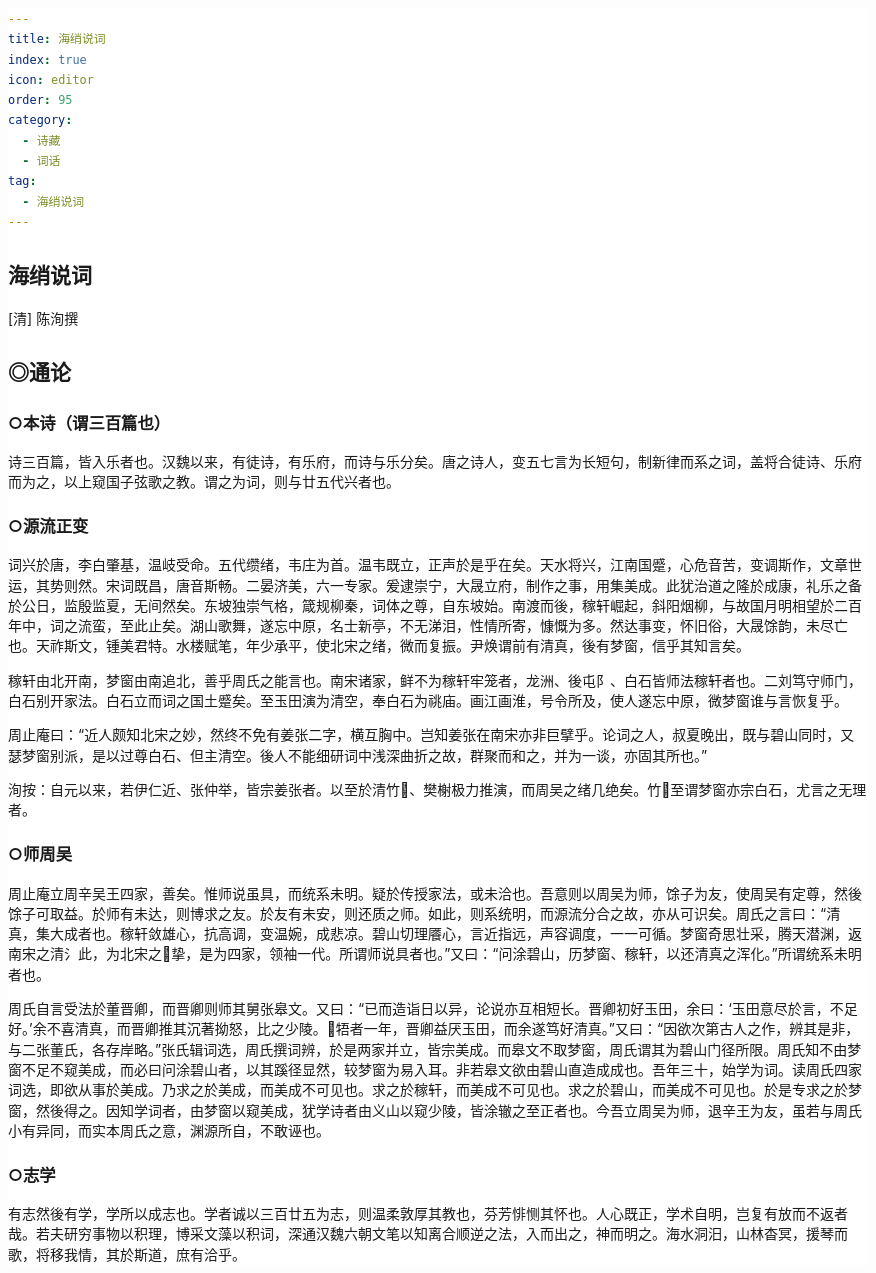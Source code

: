 ```yaml
---
title: 海绡说词
index: true
icon: editor
order: 95
category:
  - 诗藏
  - 词话
tag:
  - 海绡说词
---
```

  
## 海绡说词

[清] 陈洵撰  

## ◎通论  

### ○本诗（谓三百篇也）  

诗三百篇，皆入乐者也。汉魏以来，有徒诗，有乐府，而诗与乐分矣。唐之诗人，变五七言为长短句，制新律而系之词，盖将合徒诗、乐府而为之，以上窥国子弦歌之教。谓之为词，则与廿五代兴者也。  

### ○源流正变  

词兴於唐，李白肇基，温岐受命。五代缵绪，韦庄为首。温韦既立，正声於是乎在矣。天水将兴，江南国蹙，心危音苦，变调斯作，文章世运，其势则然。宋词既昌，唐音斯畅。二晏济美，六一专家。爰逮崇宁，大晟立府，制作之事，用集美成。此犹治道之隆於成康，礼乐之备於公日，监殷监夏，无间然矣。东坡独崇气格，箴规柳秦，词体之尊，自东坡始。南渡而後，稼轩崛起，斜阳烟柳，与故国月明相望於二百年中，词之流蛮，至此止矣。湖山歌舞，遂忘中原，名士新亭，不无涕泪，性情所寄，慷慨为多。然达事变，怀旧俗，大晟馀韵，未尽亡也。天祚斯文，锺美君特。水楼赋笔，年少承平，使北宋之绪，微而复振。尹焕谓前有清真，後有梦窗，信乎其知言矣。  

稼轩由北开南，梦窗由南追北，善乎周氏之能言也。南宋诸家，鲜不为稼轩牢笼者，龙洲、後屯阝、白石皆师法稼轩者也。二刘笃守师门，白石别开家法。白石立而词之国土蹙矣。至玉田演为清空，奉白石为祧庙。画江画淮，号令所及，使人遂忘中原，微梦窗谁与言恢复乎。  

周止庵曰：“近人颇知北宋之妙，然终不免有姜张二字，横互胸中。岂知姜张在南宋亦非巨擘乎。论词之人，叔夏晚出，既与碧山同时，又瑟梦窗别派，是以过尊白石、但主清空。後人不能细研词中浅深曲折之故，群聚而和之，并为一谈，亦固其所也。”  

洵按：自元以来，若伊仁近、张仲举，皆宗姜张者。以至於清竹、樊榭极力推演，而周吴之绪几绝矣。竹至谓梦窗亦宗白石，尤言之无理者。  

### ○师周吴  

周止庵立周辛吴王四家，善矣。惟师说虽具，而统系未明。疑於传授家法，或未洽也。吾意则以周吴为师，馀子为友，使周吴有定尊，然後馀子可取益。於师有未达，则博求之友。於友有未安，则还质之师。如此，则系统明，而源流分合之故，亦从可识矣。周氏之言曰：“清真，集大成者也。稼轩敛雄心，抗高调，变温婉，成悲凉。碧山切理餍心，言近指远，声容调度，一一可循。梦窗奇思壮采，腾天潜渊，返南宋之清氵此，为北宋之挚，是为四家，领袖一代。所谓师说具者也。”又曰：“问涂碧山，历梦窗、稼轩，以还清真之浑化。”所谓统系未明者也。  

周氏自言受法於董晋卿，而晋卿则师其舅张皋文。又曰：“已而造诣日以异，论说亦互相短长。晋卿初好玉田，余曰：‘玉田意尽於言，不足好。’余不喜清真，而晋卿推其沉著拗怒，比之少陵。牾者一年，晋卿益厌玉田，而余遂笃好清真。”又曰：“因欲次第古人之作，辨其是非，与二张董氏，各存岸略。”张氏辑词选，周氏撰词辨，於是两家并立，皆宗美成。而皋文不取梦窗，周氏谓其为碧山门径所限。周氏知不由梦窗不足不窥美成，而必曰问涂碧山者，以其蹊径显然，较梦窗为易入耳。非若皋文欲由碧山直造成成也。吾年三十，始学为词。读周氏四家词选，即欲从事於美成。乃求之於美成，而美成不可见也。求之於稼轩，而美成不可见也。求之於碧山，而美成不可见也。於是专求之於梦窗，然後得之。因知学词者，由梦窗以窥美成，犹学诗者由义山以窥少陵，皆涂辙之至正者也。今吾立周吴为师，退辛王为友，虽若与周氏小有异同，而实本周氏之意，渊源所自，不敢诬也。  

### ○志学  

有志然後有学，学所以成志也。学者诚以三百廿五为志，则温柔敦厚其教也，芬芳悱恻其怀也。人心既正，学术自明，岂复有放而不返者哉。若夫研穷事物以积理，博采文藻以积词，深通汉魏六朝文笔以知离合顺逆之法，入而出之，神而明之。海水洞汨，山林杳冥，援琴而歌，将移我情，其於斯道，庶有洽乎。  
